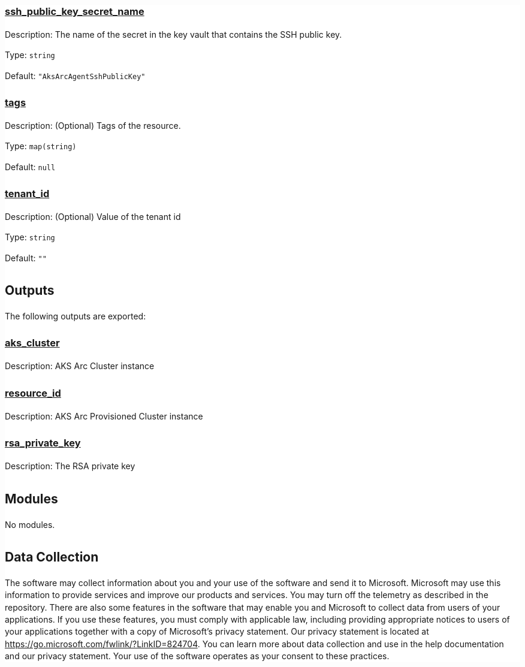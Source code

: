 ### <a name="input_ssh_public_key_secret_name"></a> [ssh\_public\_key\_secret\_name](#input\_ssh\_public\_key\_secret\_name)

Description: The name of the secret in the key vault that contains the SSH public key.

Type: `string`

Default: `"AksArcAgentSshPublicKey"`

### <a name="input_tags"></a> [tags](#input\_tags)

Description: (Optional) Tags of the resource.

Type: `map(string)`

Default: `null`

### <a name="input_tenant_id"></a> [tenant\_id](#input\_tenant\_id)

Description: (Optional) Value of the tenant id

Type: `string`

Default: `""`

## Outputs

The following outputs are exported:

### <a name="output_aks_cluster"></a> [aks\_cluster](#output\_aks\_cluster)

Description: AKS Arc Cluster instance

### <a name="output_resource_id"></a> [resource\_id](#output\_resource\_id)

Description: AKS Arc Provisioned Cluster instance

### <a name="output_rsa_private_key"></a> [rsa\_private\_key](#output\_rsa\_private\_key)

Description: The RSA private key

## Modules

No modules.


## Data Collection

The software may collect information about you and your use of the software and send it to Microsoft. Microsoft may use this information to provide services and improve our products and services. You may turn off the telemetry as described in the repository. There are also some features in the software that may enable you and Microsoft to collect data from users of your applications. If you use these features, you must comply with applicable law, including providing appropriate notices to users of your applications together with a copy of Microsoft’s privacy statement. Our privacy statement is located at <https://go.microsoft.com/fwlink/?LinkID=824704>. You can learn more about data collection and use in the help documentation and our privacy statement. Your use of the software operates as your consent to these practices.
